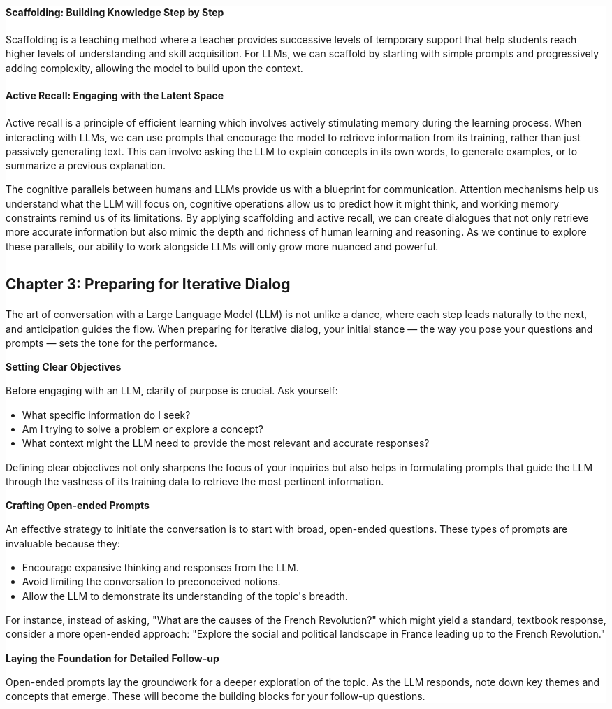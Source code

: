 #### Scaffolding: Building Knowledge Step by Step

Scaffolding is a teaching method where a teacher provides successive levels of temporary support that help students reach higher levels of understanding and skill acquisition. For LLMs, we can scaffold by starting with simple prompts and progressively adding complexity, allowing the model to build upon the context.

#### Active Recall: Engaging with the Latent Space

Active recall is a principle of efficient learning which involves actively stimulating memory during the learning process. When interacting with LLMs, we can use prompts that encourage the model to retrieve information from its training, rather than just passively generating text. This can involve asking the LLM to explain concepts in its own words, to generate examples, or to summarize a previous explanation.

The cognitive parallels between humans and LLMs provide us with a blueprint for communication. Attention mechanisms help us understand what the LLM will focus on, cognitive operations allow us to predict how it might think, and working memory constraints remind us of its limitations. By applying scaffolding and active recall, we can create dialogues that not only retrieve more accurate information but also mimic the depth and richness of human learning and reasoning. As we continue to explore these parallels, our ability to work alongside LLMs will only grow more nuanced and powerful.

## Chapter 3: Preparing for Iterative Dialog

The art of conversation with a Large Language Model (LLM) is not unlike a dance, where each step leads naturally to the next, and anticipation guides the flow. When preparing for iterative dialog, your initial stance — the way you pose your questions and prompts — sets the tone for the performance. 

**Setting Clear Objectives**

Before engaging with an LLM, clarity of purpose is crucial. Ask yourself:

- What specific information do I seek?
- Am I trying to solve a problem or explore a concept?
- What context might the LLM need to provide the most relevant and accurate responses?

Defining clear objectives not only sharpens the focus of your inquiries but also helps in formulating prompts that guide the LLM through the vastness of its training data to retrieve the most pertinent information.

**Crafting Open-ended Prompts**

An effective strategy to initiate the conversation is to start with broad, open-ended questions. These types of prompts are invaluable because they:

- Encourage expansive thinking and responses from the LLM.
- Avoid limiting the conversation to preconceived notions.
- Allow the LLM to demonstrate its understanding of the topic's breadth.

For instance, instead of asking, "What are the causes of the French Revolution?" which might yield a standard, textbook response, consider a more open-ended approach: "Explore the social and political landscape in France leading up to the French Revolution."

**Laying the Foundation for Detailed Follow-up**

Open-ended prompts lay the groundwork for a deeper exploration of the topic. As the LLM responds, note down key themes and concepts that emerge. These will become the building blocks for your follow-up questions. 
